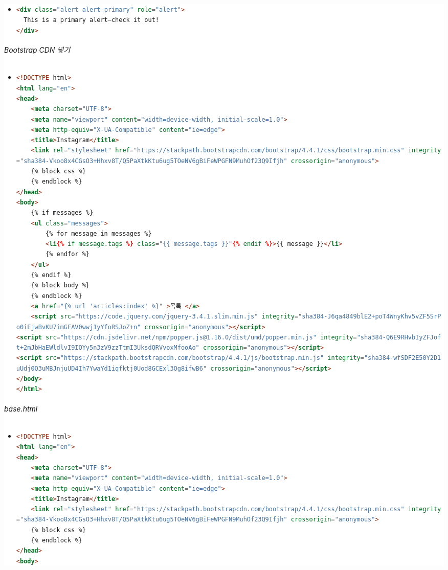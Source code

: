 - ```html
  <div class="alert alert-primary" role="alert">
    This is a primary alert—check it out!
  </div>
  ```

###### Bootstrap CDN 넣기

- ```html
  <!DOCTYPE html>
  <html lang="en">
  <head>
      <meta charset="UTF-8">
      <meta name="viewport" content="width=device-width, initial-scale=1.0">
      <meta http-equiv="X-UA-Compatible" content="ie=edge">
      <title>Instagram</title>
      <link rel="stylesheet" href="https://stackpath.bootstrapcdn.com/bootstrap/4.4.1/css/bootstrap.min.css" integrity="sha384-Vkoo8x4CGsO3+Hhxv8T/Q5PaXtkKtu6ug5TOeNV6gBiFeWPGFN9MuhOf23Q9Ifjh" crossorigin="anonymous">
      {% block css %}
      {% endblock %}
  </head>
  <body>
      {% if messages %}
      <ul class="messages">
          {% for message in messages %}
          <li{% if message.tags %} class="{{ message.tags }}"{% endif %}>{{ message }}</li>
          {% endfor %}
      </ul>
      {% endif %}
      {% block body %}
      {% endblock %}
      <a href="{% url 'articles:index' %}" >목록 </a>
      <script src="https://code.jquery.com/jquery-3.4.1.slim.min.js" integrity="sha384-J6qa4849blE2+poT4WnyKhv5vZF5SrPo0iEjwBvKU7imGFAV0wwj1yYfoRSJoZ+n" crossorigin="anonymous"></script>
  <script src="https://cdn.jsdelivr.net/npm/popper.js@1.16.0/dist/umd/popper.min.js" integrity="sha384-Q6E9RHvbIyZFJoft+2mJbHaEWldlvI9IOYy5n3zV9zzTtmI3UksdQRVvoxMfooAo" crossorigin="anonymous"></script>
  <script src="https://stackpath.bootstrapcdn.com/bootstrap/4.4.1/js/bootstrap.min.js" integrity="sha384-wfSDF2E50Y2D1uUdj0O3uMBJnjuUD4Ih7YwaYd1iqfktj0Uod8GCExl3Og8ifwB6" crossorigin="anonymous"></script>
  </body>
  </html>
  ```

  



###### base.html

- ```html
  <!DOCTYPE html>
  <html lang="en">
  <head>
      <meta charset="UTF-8">
      <meta name="viewport" content="width=device-width, initial-scale=1.0">
      <meta http-equiv="X-UA-Compatible" content="ie=edge">
      <title>Instagram</title>
      <link rel="stylesheet" href="https://stackpath.bootstrapcdn.com/bootstrap/4.4.1/css/bootstrap.min.css" integrity="sha384-Vkoo8x4CGsO3+Hhxv8T/Q5PaXtkKtu6ug5TOeNV6gBiFeWPGFN9MuhOf23Q9Ifjh" crossorigin="anonymous">
      {% block css %}
      {% endblock %}
  </head>
  <body>